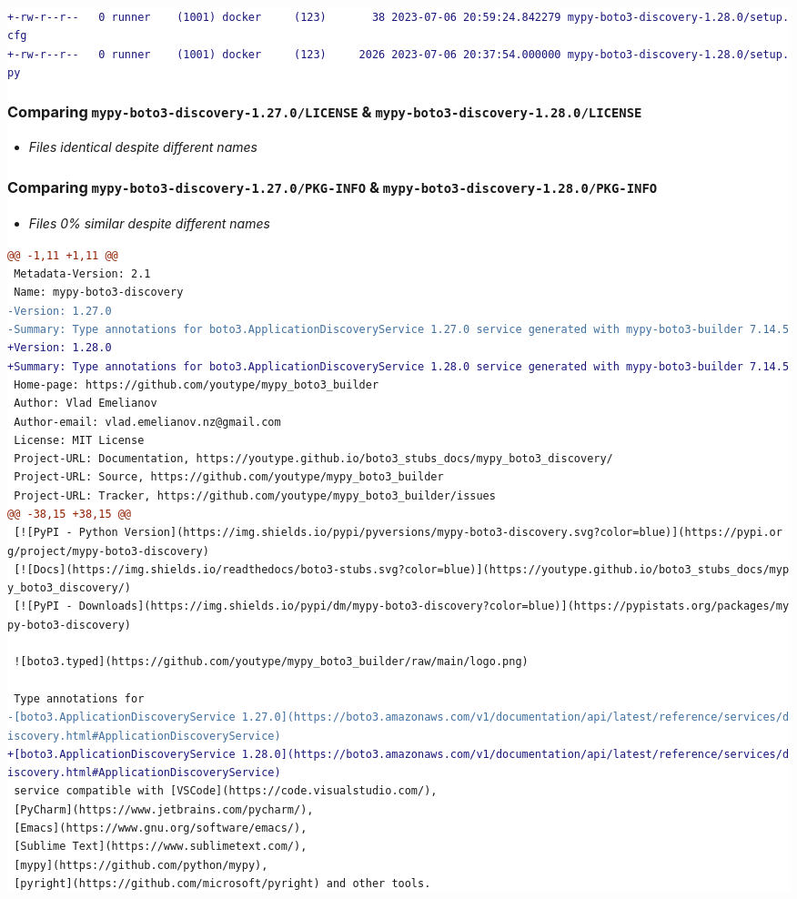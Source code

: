 ```diff
+-rw-r--r--   0 runner    (1001) docker     (123)       38 2023-07-06 20:59:24.842279 mypy-boto3-discovery-1.28.0/setup.cfg
+-rw-r--r--   0 runner    (1001) docker     (123)     2026 2023-07-06 20:37:54.000000 mypy-boto3-discovery-1.28.0/setup.py
```

### Comparing `mypy-boto3-discovery-1.27.0/LICENSE` & `mypy-boto3-discovery-1.28.0/LICENSE`

 * *Files identical despite different names*

### Comparing `mypy-boto3-discovery-1.27.0/PKG-INFO` & `mypy-boto3-discovery-1.28.0/PKG-INFO`

 * *Files 0% similar despite different names*

```diff
@@ -1,11 +1,11 @@
 Metadata-Version: 2.1
 Name: mypy-boto3-discovery
-Version: 1.27.0
-Summary: Type annotations for boto3.ApplicationDiscoveryService 1.27.0 service generated with mypy-boto3-builder 7.14.5
+Version: 1.28.0
+Summary: Type annotations for boto3.ApplicationDiscoveryService 1.28.0 service generated with mypy-boto3-builder 7.14.5
 Home-page: https://github.com/youtype/mypy_boto3_builder
 Author: Vlad Emelianov
 Author-email: vlad.emelianov.nz@gmail.com
 License: MIT License
 Project-URL: Documentation, https://youtype.github.io/boto3_stubs_docs/mypy_boto3_discovery/
 Project-URL: Source, https://github.com/youtype/mypy_boto3_builder
 Project-URL: Tracker, https://github.com/youtype/mypy_boto3_builder/issues
@@ -38,15 +38,15 @@
 [![PyPI - Python Version](https://img.shields.io/pypi/pyversions/mypy-boto3-discovery.svg?color=blue)](https://pypi.org/project/mypy-boto3-discovery)
 [![Docs](https://img.shields.io/readthedocs/boto3-stubs.svg?color=blue)](https://youtype.github.io/boto3_stubs_docs/mypy_boto3_discovery/)
 [![PyPI - Downloads](https://img.shields.io/pypi/dm/mypy-boto3-discovery?color=blue)](https://pypistats.org/packages/mypy-boto3-discovery)
 
 ![boto3.typed](https://github.com/youtype/mypy_boto3_builder/raw/main/logo.png)
 
 Type annotations for
-[boto3.ApplicationDiscoveryService 1.27.0](https://boto3.amazonaws.com/v1/documentation/api/latest/reference/services/discovery.html#ApplicationDiscoveryService)
+[boto3.ApplicationDiscoveryService 1.28.0](https://boto3.amazonaws.com/v1/documentation/api/latest/reference/services/discovery.html#ApplicationDiscoveryService)
 service compatible with [VSCode](https://code.visualstudio.com/),
 [PyCharm](https://www.jetbrains.com/pycharm/),
 [Emacs](https://www.gnu.org/software/emacs/),
 [Sublime Text](https://www.sublimetext.com/),
 [mypy](https://github.com/python/mypy),
 [pyright](https://github.com/microsoft/pyright) and other tools.
```
